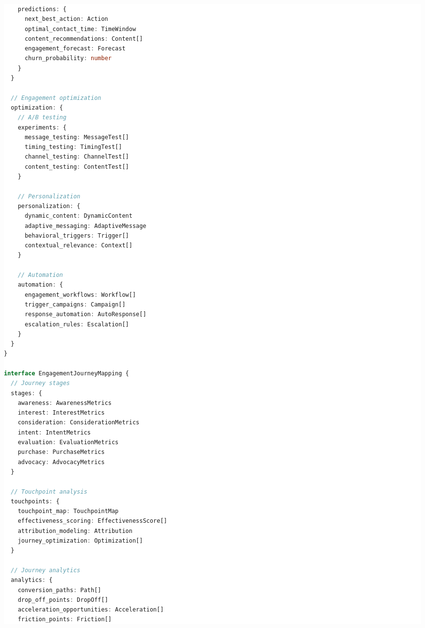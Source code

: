 ```typescript
    predictions: {
      next_best_action: Action
      optimal_contact_time: TimeWindow
      content_recommendations: Content[]
      engagement_forecast: Forecast
      churn_probability: number
    }
  }

  // Engagement optimization
  optimization: {
    // A/B testing
    experiments: {
      message_testing: MessageTest[]
      timing_testing: TimingTest[]
      channel_testing: ChannelTest[]
      content_testing: ContentTest[]
    }

    // Personalization
    personalization: {
      dynamic_content: DynamicContent
      adaptive_messaging: AdaptiveMessage
      behavioral_triggers: Trigger[]
      contextual_relevance: Context[]
    }

    // Automation
    automation: {
      engagement_workflows: Workflow[]
      trigger_campaigns: Campaign[]
      response_automation: AutoResponse[]
      escalation_rules: Escalation[]
    }
  }
}

interface EngagementJourneyMapping {
  // Journey stages
  stages: {
    awareness: AwarenessMetrics
    interest: InterestMetrics
    consideration: ConsiderationMetrics
    intent: IntentMetrics
    evaluation: EvaluationMetrics
    purchase: PurchaseMetrics
    advocacy: AdvocacyMetrics
  }

  // Touchpoint analysis
  touchpoints: {
    touchpoint_map: TouchpointMap
    effectiveness_scoring: EffectivenessScore[]
    attribution_modeling: Attribution
    journey_optimization: Optimization[]
  }

  // Journey analytics
  analytics: {
    conversion_paths: Path[]
    drop_off_points: DropOff[]
    acceleration_opportunities: Acceleration[]
    friction_points: Friction[]
```